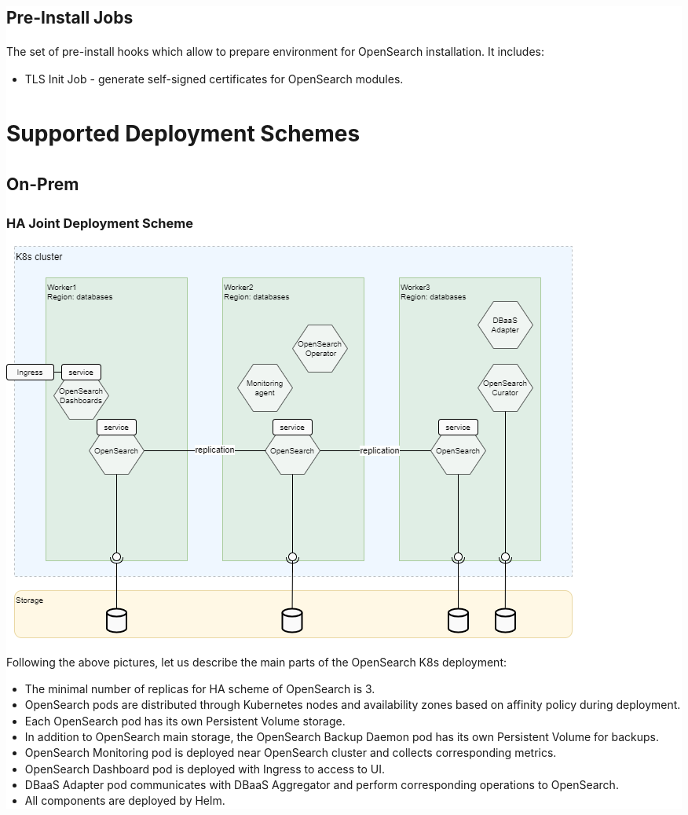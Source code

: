## Pre-Install Jobs

The set of pre-install hooks which allow to prepare environment for OpenSearch installation. It includes:

* TLS Init Job - generate self-signed certificates for OpenSearch modules.

# Supported Deployment Schemes

## On-Prem

### HA Joint Deployment Scheme

![HA Scheme](/documentation/architecture-guide/images/opensearch_on_prem_deploy.drawio.png)

Following the above pictures, let us describe the main parts of the OpenSearch K8s deployment:

* The minimal number of replicas for HA scheme of OpenSearch is 3.
* OpenSearch pods are distributed through Kubernetes nodes and availability zones based on affinity policy during deployment.
* Each OpenSearch pod has its own Persistent Volume storage.
* In addition to OpenSearch main storage, the OpenSearch Backup Daemon pod has its own Persistent Volume for backups.
* OpenSearch Monitoring pod is deployed near OpenSearch cluster and collects corresponding metrics.
* OpenSearch Dashboard pod is deployed with Ingress to access to UI.
* DBaaS Adapter pod communicates with DBaaS Aggregator and perform corresponding operations to OpenSearch.
* All components are deployed by Helm.
